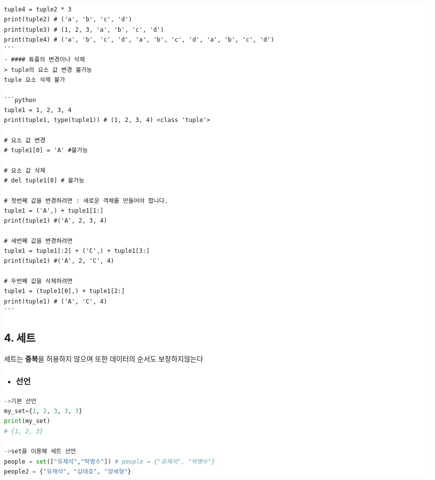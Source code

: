     tuple4 = tuple2 * 3
    print(tuple2) # ('a', 'b', 'c', 'd')
    print(tuple3) # (1, 2, 3, 'a', 'b', 'c', 'd')
    print(tuple4) # ('a', 'b', 'c', 'd', 'a', 'b', 'c', 'd', 'a', 'b', 'c', 'd')
    ```
    - #### 튜플의 변경이나 삭제
    > tuple의 요소 값 변경 불가능  
    tuple 요소 삭제 불가                                                                                                                                                                                                                                                                                                                                                                                                                                                                                                                                                                                                                                                                                                                                                                                                                                                                                                                                                               
    
    ```python
    tuple1 = 1, 2, 3, 4
    print(tuple1, type(tuple1)) # (1, 2, 3, 4) <class 'tuple'> 
    
    # 요소 값 변경
    # tuple1[0] = 'A' #불가능
    
    # 요소 값 삭제
    # del tuple1[0] # 불가능
    
    # 첫번째 값을 변경하려면 : 새로운 객체를 만들어야 합니다.
    tuple1 = ('A',) + tuple1[1:] 
    print(tuple1) #('A', 2, 3, 4)
    
    # 세번째 값을 변경하려면
    tuple1 = tuple1[:2] + ('C',) + tuple1[3:] 
    print(tuple1) #('A', 2, 'C', 4)
    
    # 두번째 값을 삭제하려면
    tuple1 = (tuple1[0],) + tuple1[2:]
    print(tuple1) # ('A', 'C', 4)
    ```
## 4. 세트
세트는 **중복**을 허용하지 않으며 또한 데이터의 순서도 보장하지않는다

- ### 선언

```python
->기본 선언
my_set={1, 2, 3, 3, 3}
print(my_set)
# {1, 2, 3}

->set을 이용해 세트 선언
people = set(["유재석","박명수"]) # people = {"유재석", "박명수"}
people2 = {"유재석", "김태호", "양세형"}
```

